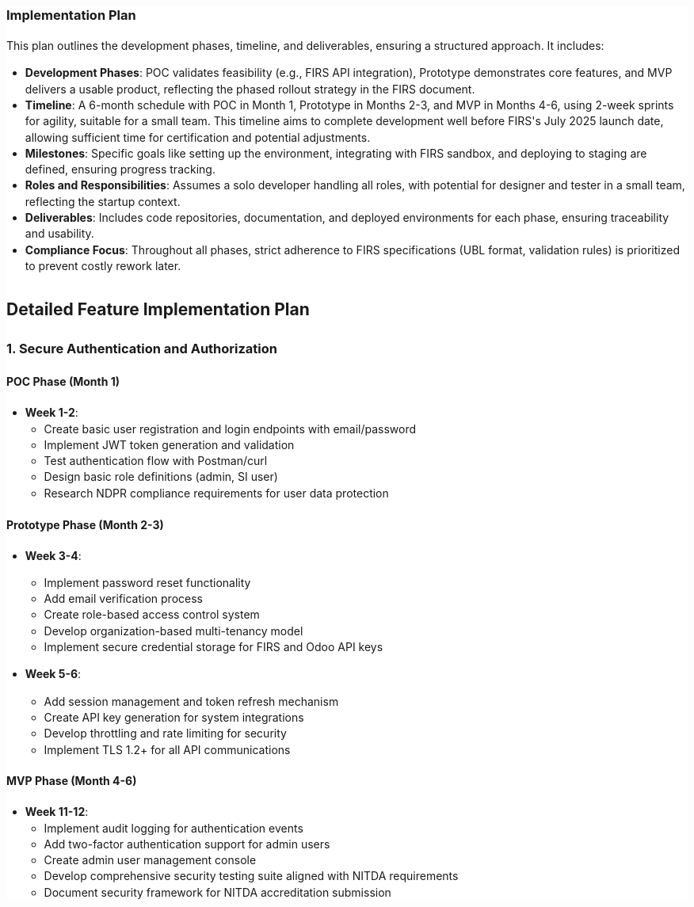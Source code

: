 ### Implementation Plan
This plan outlines the development phases, timeline, and deliverables, ensuring a structured approach. It includes:
- **Development Phases**: POC validates feasibility (e.g., FIRS API integration), Prototype demonstrates core features, and MVP delivers a usable product, reflecting the phased rollout strategy in the FIRS document.
- **Timeline**: A 6-month schedule with POC in Month 1, Prototype in Months 2-3, and MVP in Months 4-6, using 2-week sprints for agility, suitable for a small team. This timeline aims to complete development well before FIRS's July 2025 launch date, allowing sufficient time for certification and potential adjustments.
- **Milestones**: Specific goals like setting up the environment, integrating with FIRS sandbox, and deploying to staging are defined, ensuring progress tracking.
- **Roles and Responsibilities**: Assumes a solo developer handling all roles, with potential for designer and tester in a small team, reflecting the startup context.
- **Deliverables**: Includes code repositories, documentation, and deployed environments for each phase, ensuring traceability and usability.
- **Compliance Focus**: Throughout all phases, strict adherence to FIRS specifications (UBL format, validation rules) is prioritized to prevent costly rework later.

## Detailed Feature Implementation Plan

### 1. Secure Authentication and Authorization

#### POC Phase (Month 1)
- **Week 1-2**:
  - Create basic user registration and login endpoints with email/password
  - Implement JWT token generation and validation
  - Test authentication flow with Postman/curl
  - Design basic role definitions (admin, SI user)
  - Research NDPR compliance requirements for user data protection

#### Prototype Phase (Month 2-3)
- **Week 3-4**:
  - Implement password reset functionality
  - Add email verification process
  - Create role-based access control system
  - Develop organization-based multi-tenancy model
  - Implement secure credential storage for FIRS and Odoo API keys

- **Week 5-6**:
  - Add session management and token refresh mechanism
  - Create API key generation for system integrations
  - Develop throttling and rate limiting for security
  - Implement TLS 1.2+ for all API communications

#### MVP Phase (Month 4-6)
- **Week 11-12**:
  - Implement audit logging for authentication events
  - Add two-factor authentication support for admin users
  - Create admin user management console
  - Develop comprehensive security testing suite aligned with NITDA requirements
  - Document security framework for NITDA accreditation submission
